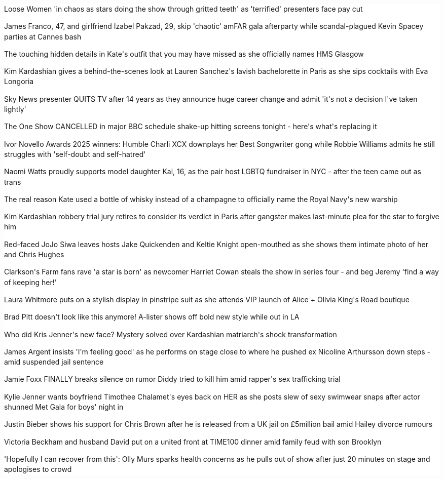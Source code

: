 Loose Women 'in chaos as stars doing the show through gritted teeth' as 'terrified' presenters face pay cut

James Franco, 47, and girlfriend Izabel Pakzad, 29, skip 'chaotic' amFAR gala afterparty while scandal-plagued Kevin Spacey parties at Cannes bash

The touching hidden details in Kate's outfit that you may have missed as she officially names HMS Glasgow

Kim Kardashian gives a behind-the-scenes look at Lauren Sanchez's lavish bachelorette in Paris as she sips cocktails with Eva Longoria

Sky News presenter QUITS TV after 14 years as they announce huge career change and admit 'it's not a decision I've taken lightly'

The One Show CANCELLED in major BBC schedule shake-up hitting screens tonight - here's what's replacing it

Ivor Novello Awards 2025 winners: Humble Charli XCX downplays her Best Songwriter gong while Robbie Williams admits he still struggles with 'self-doubt and self-hatred' 

Naomi Watts proudly supports model daughter Kai, 16, as the pair host LGBTQ fundraiser in NYC - after the teen came out as trans

The real reason Kate used a bottle of whisky instead of a champagne to officially name the Royal Navy's new warship

Kim Kardashian robbery trial jury retires to consider its verdict in Paris after gangster makes last-minute plea for the star to forgive him

Red-faced JoJo Siwa leaves hosts Jake Quickenden and Keltie Knight open-mouthed as she shows them intimate photo of her and Chris Hughes

Clarkson's Farm fans rave 'a star is born' as newcomer Harriet Cowan steals the show in series four - and beg Jeremy 'find a way of keeping her!'

Laura Whitmore puts on a stylish display in pinstripe suit as she attends VIP launch of Alice + Olivia King's Road boutique

Brad Pitt doesn't look like this anymore! A-lister shows off bold new style while out in LA

Who did Kris Jenner's new face? Mystery solved over Kardashian matriarch's shock transformation

James Argent insists 'I'm feeling good' as he performs on stage close to where he pushed ex Nicoline Arthursson down steps - amid suspended jail sentence

Jamie Foxx FINALLY breaks silence on rumor Diddy tried to kill him amid rapper's sex trafficking trial

Kylie Jenner wants boyfriend Timothee Chalamet's eyes back on HER as she posts slew of sexy swimwear snaps after actor shunned Met Gala for boys' night in

Justin Bieber shows his support for Chris Brown after he is released from a UK jail on £5million bail amid Hailey divorce rumours 

Victoria Beckham and husband David put on a united front at TIME100 dinner amid family feud with son Brooklyn

'Hopefully I can recover from this': Olly Murs sparks health concerns as he pulls out of show after just 20 minutes on stage and apologises to crowd
